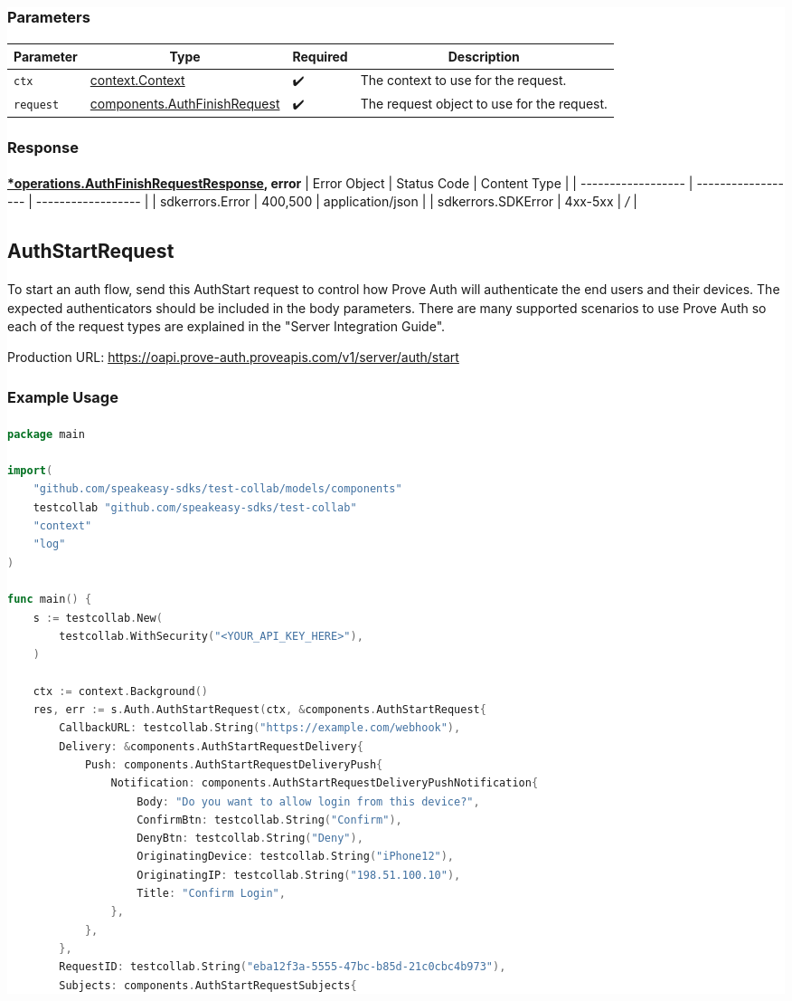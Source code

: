 ### Parameters

| Parameter                                                                    | Type                                                                         | Required                                                                     | Description                                                                  |
| ---------------------------------------------------------------------------- | ---------------------------------------------------------------------------- | ---------------------------------------------------------------------------- | ---------------------------------------------------------------------------- |
| `ctx`                                                                        | [context.Context](https://pkg.go.dev/context#Context)                        | :heavy_check_mark:                                                           | The context to use for the request.                                          |
| `request`                                                                    | [components.AuthFinishRequest](../../models/components/authfinishrequest.md) | :heavy_check_mark:                                                           | The request object to use for the request.                                   |


### Response

**[*operations.AuthFinishRequestResponse](../../models/operations/authfinishrequestresponse.md), error**
| Error Object       | Status Code        | Content Type       |
| ------------------ | ------------------ | ------------------ |
| sdkerrors.Error    | 400,500            | application/json   |
| sdkerrors.SDKError | 4xx-5xx            | */*                |

## AuthStartRequest

To start an auth flow, send this AuthStart request to control how Prove Auth will authenticate the end users and
their devices. The expected authenticators should be included in the body parameters. There are many supported
scenarios to use Prove Auth so each of the request types are explained in the "Server Integration Guide".

Production URL: https://oapi.prove-auth.proveapis.com/v1/server/auth/start

### Example Usage

```go
package main

import(
	"github.com/speakeasy-sdks/test-collab/models/components"
	testcollab "github.com/speakeasy-sdks/test-collab"
	"context"
	"log"
)

func main() {
    s := testcollab.New(
        testcollab.WithSecurity("<YOUR_API_KEY_HERE>"),
    )

    ctx := context.Background()
    res, err := s.Auth.AuthStartRequest(ctx, &components.AuthStartRequest{
        CallbackURL: testcollab.String("https://example.com/webhook"),
        Delivery: &components.AuthStartRequestDelivery{
            Push: components.AuthStartRequestDeliveryPush{
                Notification: components.AuthStartRequestDeliveryPushNotification{
                    Body: "Do you want to allow login from this device?",
                    ConfirmBtn: testcollab.String("Confirm"),
                    DenyBtn: testcollab.String("Deny"),
                    OriginatingDevice: testcollab.String("iPhone12"),
                    OriginatingIP: testcollab.String("198.51.100.10"),
                    Title: "Confirm Login",
                },
            },
        },
        RequestID: testcollab.String("eba12f3a-5555-47bc-b85d-21c0cbc4b973"),
        Subjects: components.AuthStartRequestSubjects{
```